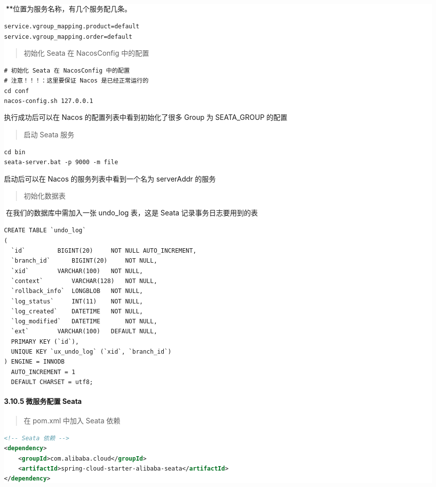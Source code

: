 ​		**位置为服务名称，有几个服务配几条。

```properties
service.vgroup_mapping.product=default
service.vgroup_mapping.order=default
```

> 初始化 Seata 在 NacosConfig 中的配置

```
# 初始化 Seata 在 NacosConfig 中的配置
# 注意！！！：这里要保证 Nacos 是已经正常运行的
cd conf
nacos-config.sh 127.0.0.1
```

执行成功后可以在 Nacos 的配置列表中看到初始化了很多 Group 为 SEATA_GROUP 的配置

> 启动 Seata 服务

```
cd bin
seata-server.bat -p 9000 -m file
```

启动后可以在 Nacos 的服务列表中看到一个名为 serverAddr 的服务

> 初始化数据表

​	在我们的数据库中需加入一张 undo_log 表，这是 Seata 记录事务日志要用到的表

```
CREATE TABLE `undo_log`
(
  `id` 		   BIGINT(20) 	  NOT NULL AUTO_INCREMENT,
  `branch_id`      BIGINT(20)	  NOT NULL,
  `xid` 	   VARCHAR(100)   NOT NULL,
  `context` 	   VARCHAR(128)   NOT NULL,
  `rollback_info`  LONGBLOB	  NOT NULL,
  `log_status`	   INT(11)	  NOT NULL,
  `log_created`    DATETIME	  NOT NULL,
  `log_modified`   DATETIME       NOT NULL,
  `ext` 	   VARCHAR(100)   DEFAULT NULL,
  PRIMARY KEY (`id`),
  UNIQUE KEY `ux_undo_log` (`xid`, `branch_id`)
) ENGINE = INNODB
  AUTO_INCREMENT = 1
  DEFAULT CHARSET = utf8;
```

#### 3.10.5 微服务配置 Seata

> 在 pom.xml 中加入 Seata 依赖

```xml
<!-- Seata 依赖 -->
<dependency>
    <groupId>com.alibaba.cloud</groupId>
    <artifactId>spring-cloud-starter-alibaba-seata</artifactId>
</dependency>
```
